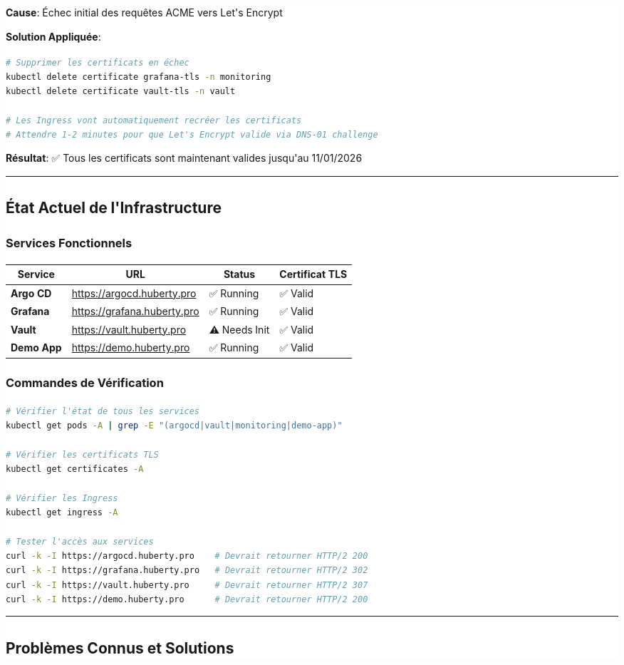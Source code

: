 **Cause**: Échec initial des requêtes ACME vers Let's Encrypt

**Solution Appliquée**:

```bash
# Supprimer les certificats en échec
kubectl delete certificate grafana-tls -n monitoring
kubectl delete certificate vault-tls -n vault

# Les Ingress vont automatiquement recréer les certificats
# Attendre 1-2 minutes pour que Let's Encrypt valide via DNS-01 challenge
```

**Résultat**: ✅ Tous les certificats sont maintenant valides jusqu'au 11/01/2026

---

## État Actuel de l'Infrastructure

### Services Fonctionnels

| Service | URL | Status | Certificat TLS |
|---------|-----|--------|----------------|
| **Argo CD** | https://argocd.huberty.pro | ✅ Running | ✅ Valid |
| **Grafana** | https://grafana.huberty.pro | ✅ Running | ✅ Valid |
| **Vault** | https://vault.huberty.pro | ⚠️ Needs Init | ✅ Valid |
| **Demo App** | https://demo.huberty.pro | ✅ Running | ✅ Valid |

### Commandes de Vérification

```bash
# Vérifier l'état de tous les services
kubectl get pods -A | grep -E "(argocd|vault|monitoring|demo-app)"

# Vérifier les certificats TLS
kubectl get certificates -A

# Vérifier les Ingress
kubectl get ingress -A

# Tester l'accès aux services
curl -k -I https://argocd.huberty.pro    # Devrait retourner HTTP/2 200
curl -k -I https://grafana.huberty.pro   # Devrait retourner HTTP/2 302
curl -k -I https://vault.huberty.pro     # Devrait retourner HTTP/2 307
curl -k -I https://demo.huberty.pro      # Devrait retourner HTTP/2 200
```

---

## Problèmes Connus et Solutions
